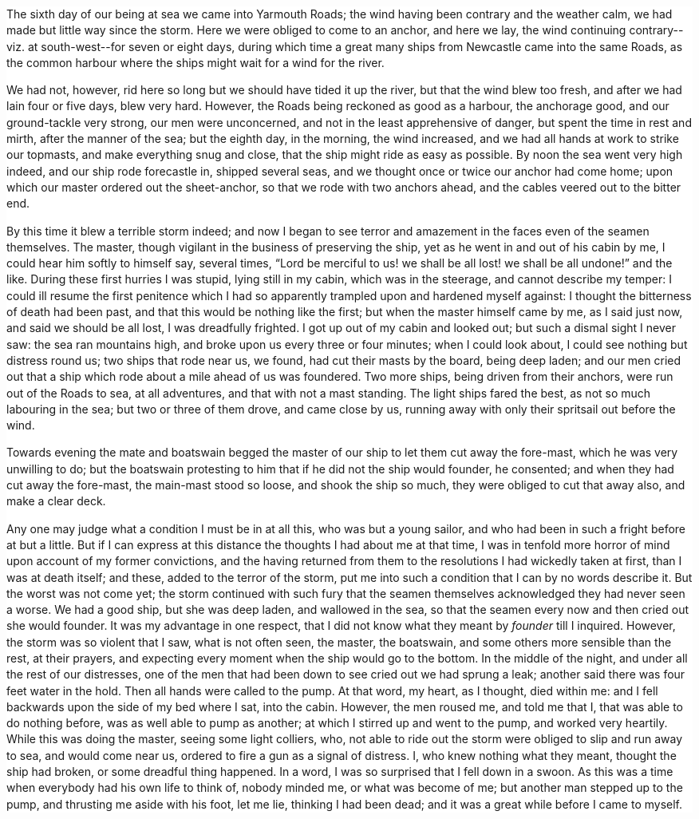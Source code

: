 The sixth day of our being at sea we came into Yarmouth Roads; the wind having been contrary and the weather calm, we had made but little way since the storm.  Here we were obliged to come to an anchor, and here we lay, the wind continuing contrary--viz. at south-west--for seven or eight days, during which time a great many ships from Newcastle came into the same Roads, as the common harbour where the ships might wait for a wind for the river.

We had not, however, rid here so long but we should have tided it up the river, but that the wind blew too fresh, and after we had lain four or five days, blew very hard.  However, the Roads being reckoned as good as a harbour, the anchorage good, and our ground-tackle very strong, our men were unconcerned, and not in the least apprehensive of danger, but spent the time in rest and mirth, after the manner of the sea; but the eighth day, in the morning, the wind increased, and we had all hands at work to strike our topmasts, and make everything snug and close, that the ship might ride as easy as possible.  By noon the sea went very high indeed, and our ship rode forecastle in, shipped several seas, and we thought once or twice our anchor had come home; upon which our master ordered out the sheet-anchor, so that we rode with two anchors ahead, and the cables veered out to the bitter end.

By this time it blew a terrible storm indeed; and now I began to see terror and amazement in the faces even of the seamen themselves.  The master, though vigilant in the business of preserving the ship, yet as he went in and out of his cabin by me, I could hear him softly to himself say, several times, “Lord be merciful to us! we shall be all lost! we shall be all undone!” and the like.  During these first hurries I was stupid, lying still in my cabin, which was in the steerage, and cannot describe my temper: I could ill resume the first penitence which I had so apparently trampled upon and hardened myself against: I thought the bitterness of death had been past, and that this would be nothing like the first; but when the master himself came by me, as I said just now, and said we should be all lost, I was dreadfully frighted.  I got up out of my cabin and looked out; but such a dismal sight I never saw: the sea ran mountains high, and broke upon us every three or four minutes; when I could look about, I could see nothing but distress round us; two ships that rode near us, we found, had cut their masts by the board, being deep laden; and our men cried out that a ship which rode about a mile ahead of us was foundered.  Two more ships, being driven from their anchors, were run out of the Roads to sea, at all adventures, and that with not a mast standing.  The light ships fared the best, as not so much labouring in the sea; but two or three of them drove, and came close by us, running away with only their spritsail out before the wind.

Towards evening the mate and boatswain begged the master of our ship to let them cut away the fore-mast, which he was very unwilling to do; but the boatswain protesting to him that if he did not the ship would founder, he consented; and when they had cut away the fore-mast, the main-mast stood so loose, and shook the ship so much, they were obliged to cut that away also, and make a clear deck.

Any one may judge what a condition I must be in at all this, who was but a young sailor, and who had been in such a fright before at but a little. But if I can express at this distance the thoughts I had about me at that time, I was in tenfold more horror of mind upon account of my former convictions, and the having returned from them to the resolutions I had wickedly taken at first, than I was at death itself; and these, added to the terror of the storm, put me into such a condition that I can by no words describe it.  But the worst was not come yet; the storm continued with such fury that the seamen themselves acknowledged they had never seen a worse.  We had a good ship, but she was deep laden, and wallowed in the sea, so that the seamen every now and then cried out she would founder.  It was my advantage in one respect, that I did not know what they meant by _founder_ till I inquired.  However, the storm was so violent that I saw, what is not often seen, the master, the boatswain, and some others more sensible than the rest, at their prayers, and expecting every moment when the ship would go to the bottom.  In the middle of the night, and under all the rest of our distresses, one of the men that had been down to see cried out we had sprung a leak; another said there was four feet water in the hold.  Then all hands were called to the pump.  At that word, my heart, as I thought, died within me: and I fell backwards upon the side of my bed where I sat, into the cabin. However, the men roused me, and told me that I, that was able to do nothing before, was as well able to pump as another; at which I stirred up and went to the pump, and worked very heartily.  While this was doing the master, seeing some light colliers, who, not able to ride out the storm were obliged to slip and run away to sea, and would come near us, ordered to fire a gun as a signal of distress.  I, who knew nothing what they meant, thought the ship had broken, or some dreadful thing happened. In a word, I was so surprised that I fell down in a swoon.  As this was a time when everybody had his own life to think of, nobody minded me, or what was become of me; but another man stepped up to the pump, and thrusting me aside with his foot, let me lie, thinking I had been dead; and it was a great while before I came to myself.
